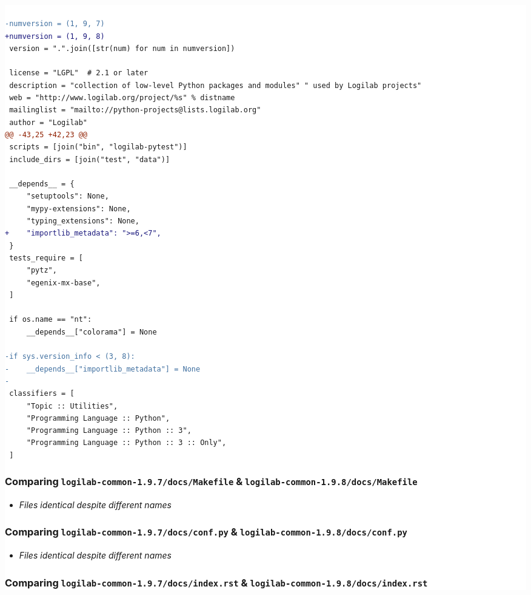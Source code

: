 ```diff
 
-numversion = (1, 9, 7)
+numversion = (1, 9, 8)
 version = ".".join([str(num) for num in numversion])
 
 license = "LGPL"  # 2.1 or later
 description = "collection of low-level Python packages and modules" " used by Logilab projects"
 web = "http://www.logilab.org/project/%s" % distname
 mailinglist = "mailto://python-projects@lists.logilab.org"
 author = "Logilab"
@@ -43,25 +42,23 @@
 scripts = [join("bin", "logilab-pytest")]
 include_dirs = [join("test", "data")]
 
 __depends__ = {
     "setuptools": None,
     "mypy-extensions": None,
     "typing_extensions": None,
+    "importlib_metadata": ">=6,<7",
 }
 tests_require = [
     "pytz",
     "egenix-mx-base",
 ]
 
 if os.name == "nt":
     __depends__["colorama"] = None
 
-if sys.version_info < (3, 8):
-    __depends__["importlib_metadata"] = None
-
 classifiers = [
     "Topic :: Utilities",
     "Programming Language :: Python",
     "Programming Language :: Python :: 3",
     "Programming Language :: Python :: 3 :: Only",
 ]
```

### Comparing `logilab-common-1.9.7/docs/Makefile` & `logilab-common-1.9.8/docs/Makefile`

 * *Files identical despite different names*

### Comparing `logilab-common-1.9.7/docs/conf.py` & `logilab-common-1.9.8/docs/conf.py`

 * *Files identical despite different names*

### Comparing `logilab-common-1.9.7/docs/index.rst` & `logilab-common-1.9.8/docs/index.rst`

